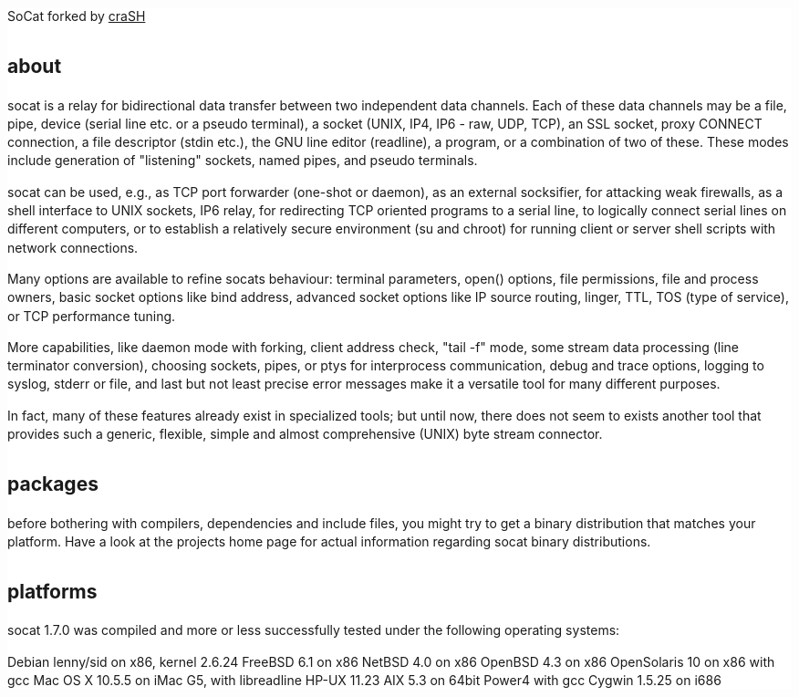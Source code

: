 SoCat forked by [craSH](https://github.com/craSH/socat)


about
-----

socat is a relay for bidirectional data transfer between two independent data
channels. Each of these data channels may be a file, pipe, device (serial line
etc. or a pseudo terminal), a socket (UNIX, IP4, IP6 - raw, UDP, TCP), an
SSL socket, proxy CONNECT connection, a file descriptor (stdin etc.), the GNU
line editor (readline), a program, or a combination of two of these. 
These modes include generation of "listening" sockets, named pipes, and pseudo
terminals.

socat can be used, e.g., as TCP port forwarder (one-shot or daemon), as an
external socksifier, for attacking weak firewalls, as a shell interface to UNIX
sockets, IP6 relay, for redirecting TCP oriented programs to a serial line, to
logically connect serial lines on different computers, or to establish a
relatively secure environment (su and  chroot) for running client or server
shell scripts with network connections. 

Many options are available to refine socats behaviour:
terminal parameters, open() options, file permissions, file and process owners,
basic socket options like bind address, advanced socket options like IP source
routing, linger, TTL, TOS (type of service), or TCP performance tuning.

More capabilities, like daemon mode with forking, client address check,
"tail -f" mode, some stream data processing (line terminator conversion),
choosing sockets, pipes, or ptys for interprocess communication, debug and
trace options, logging to syslog, stderr or file, and last but not least
precise error messages make it a versatile tool for many different purposes.

In fact, many of these features already exist in specialized tools; but until
now, there does not seem to exists another tool that provides such a generic,
flexible, simple and almost comprehensive (UNIX) byte stream connector.


packages
--------

before bothering with compilers, dependencies and include files, you might
try to get a binary distribution that matches your platform. Have a look at 
the projects home page for actual information regarding socat binary 
distributions.


platforms
---------

socat 1.7.0 was compiled and more or less successfully tested under the
following operating systems:

Debian lenny/sid on x86, kernel 2.6.24
FreeBSD 6.1 on x86
NetBSD 4.0  on x86
OpenBSD 4.3 on x86
OpenSolaris 10 on x86 with gcc
Mac OS X 10.5.5 on iMac G5, with libreadline
HP-UX 11.23
AIX 5.3 on 64bit Power4 with gcc
Cygwin 1.5.25 on i686
